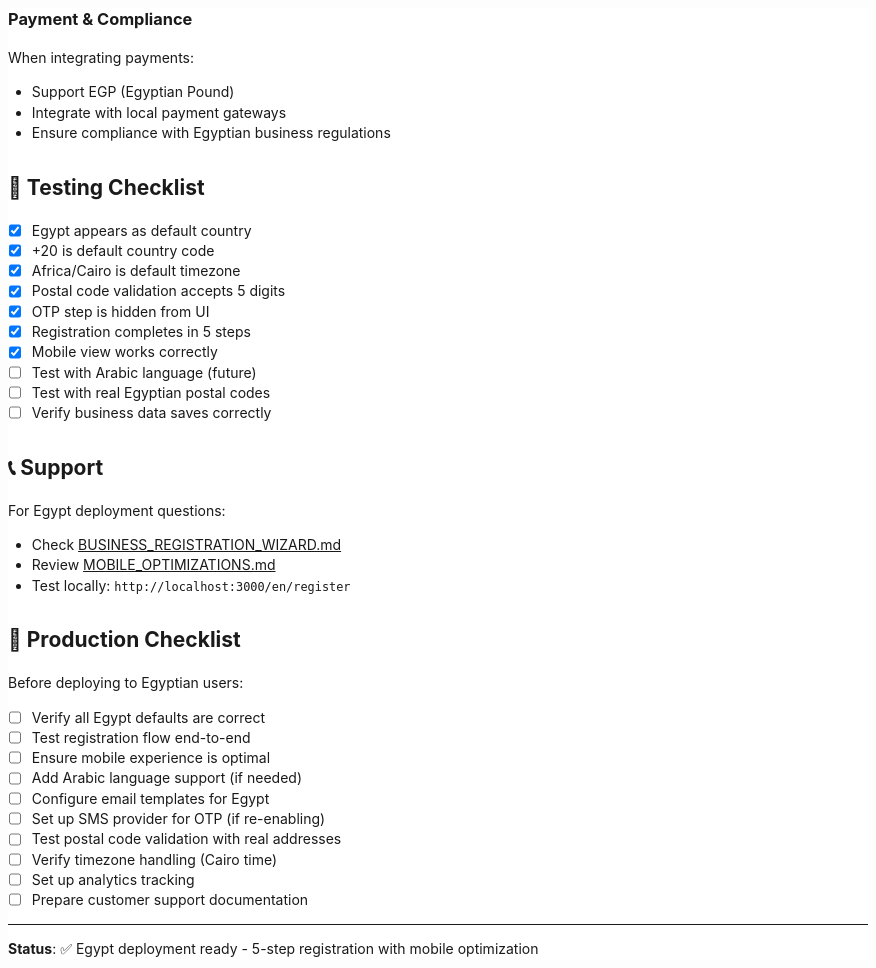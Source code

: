 ### Payment & Compliance

When integrating payments:
- Support EGP (Egyptian Pound)
- Integrate with local payment gateways
- Ensure compliance with Egyptian business regulations

## 🧪 Testing Checklist

- [x] Egypt appears as default country
- [x] +20 is default country code
- [x] Africa/Cairo is default timezone
- [x] Postal code validation accepts 5 digits
- [x] OTP step is hidden from UI
- [x] Registration completes in 5 steps
- [x] Mobile view works correctly
- [ ] Test with Arabic language (future)
- [ ] Test with real Egyptian postal codes
- [ ] Verify business data saves correctly

## 📞 Support

For Egypt deployment questions:
- Check [BUSINESS_REGISTRATION_WIZARD.md](./BUSINESS_REGISTRATION_WIZARD.md)
- Review [MOBILE_OPTIMIZATIONS.md](./MOBILE_OPTIMIZATIONS.md)
- Test locally: `http://localhost:3000/en/register`

## 🎯 Production Checklist

Before deploying to Egyptian users:

- [ ] Verify all Egypt defaults are correct
- [ ] Test registration flow end-to-end
- [ ] Ensure mobile experience is optimal
- [ ] Add Arabic language support (if needed)
- [ ] Configure email templates for Egypt
- [ ] Set up SMS provider for OTP (if re-enabling)
- [ ] Test postal code validation with real addresses
- [ ] Verify timezone handling (Cairo time)
- [ ] Set up analytics tracking
- [ ] Prepare customer support documentation

---

**Status**: ✅ Egypt deployment ready - 5-step registration with mobile optimization
